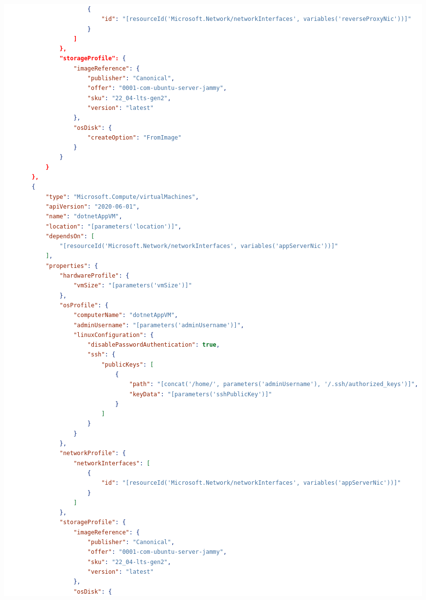 ```json
                        {
                            "id": "[resourceId('Microsoft.Network/networkInterfaces', variables('reverseProxyNic'))]"
                        }
                    ]
                },
                "storageProfile": {
                    "imageReference": {
                        "publisher": "Canonical",
                        "offer": "0001-com-ubuntu-server-jammy",
                        "sku": "22_04-lts-gen2",
                        "version": "latest"
                    },
                    "osDisk": {
                        "createOption": "FromImage"
                    }
                }
            }
        },
        {
            "type": "Microsoft.Compute/virtualMachines",
            "apiVersion": "2020-06-01",
            "name": "dotnetAppVM",
            "location": "[parameters('location')]",
            "dependsOn": [
                "[resourceId('Microsoft.Network/networkInterfaces', variables('appServerNic'))]"
            ],
            "properties": {
                "hardwareProfile": {
                    "vmSize": "[parameters('vmSize')]"
                },
                "osProfile": {
                    "computerName": "dotnetAppVM",
                    "adminUsername": "[parameters('adminUsername')]",
                    "linuxConfiguration": {
                        "disablePasswordAuthentication": true,
                        "ssh": {
                            "publicKeys": [
                                {
                                    "path": "[concat('/home/', parameters('adminUsername'), '/.ssh/authorized_keys')]",
                                    "keyData": "[parameters('sshPublicKey')]"
                                }
                            ]
                        }
                    }
                },
                "networkProfile": {
                    "networkInterfaces": [
                        {
                            "id": "[resourceId('Microsoft.Network/networkInterfaces', variables('appServerNic'))]"
                        }
                    ]
                },
                "storageProfile": {
                    "imageReference": {
                        "publisher": "Canonical",
                        "offer": "0001-com-ubuntu-server-jammy",
                        "sku": "22_04-lts-gen2",
                        "version": "latest"
                    },
                    "osDisk": {
```